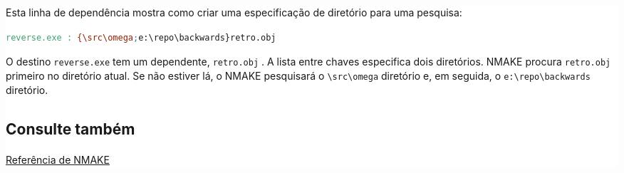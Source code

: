 Esta linha de dependência mostra como criar uma especificação de diretório para uma pesquisa:

```makefile
reverse.exe : {\src\omega;e:\repo\backwards}retro.obj
```

O destino `reverse.exe` tem um dependente, `retro.obj` . A lista entre chaves especifica dois diretórios. NMAKE procura `retro.obj` primeiro no diretório atual. Se não estiver lá, o NMAKE pesquisará o `\src\omega` diretório e, em seguida, o `e:\repo\backwards` diretório.

## <a name="see-also"></a>Consulte também

[Referência de NMAKE](nmake-reference.md)
